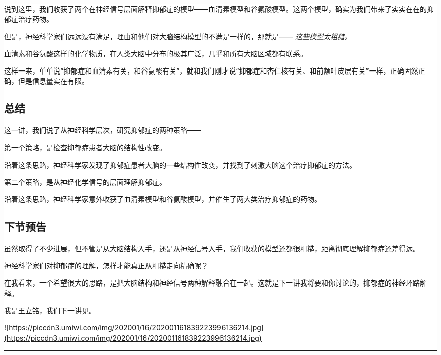 说到这里，我们收获了两个在神经信号层面解释抑郁症的模型——血清素模型和谷氨酸模型。这两个模型，确实为我们带来了实实在在的抑郁症治疗药物。

但是，神经科学家们远远没有满足，理由和他们对大脑结构模型的不满是一样的，那就是—— *这些模型太粗糙。*

血清素和谷氨酸这样的化学物质，在人类大脑中分布的极其广泛，几乎和所有大脑区域都有联系。

这样一来，单单说“抑郁症和血清素有关，和谷氨酸有关”，就和我们刚才说“抑郁症和杏仁核有关、和前额叶皮层有关”一样，正确固然正确，但是信息量实在有限。

## 总结

这一讲，我们说了从神经科学层次，研究抑郁症的两种策略——

第一个策略，是检查抑郁症患者大脑的结构性改变。

沿着这条思路，神经科学家发现了抑郁症患者大脑的一些结构性改变，并找到了刺激大脑这个治疗抑郁症的方法。

第二个策略，是从神经化学信号的层面理解抑郁症。

沿着这条思路，神经科学家意外收获了血清素模型和谷氨酸模型，并催生了两大类治疗抑郁症的药物。

## 下节预告

虽然取得了不少进展，但不管是从大脑结构入手，还是从神经信号入手，我们收获的模型还都很粗糙，距离彻底理解抑郁症还差得远。

神经科学家们对抑郁症的理解，怎样才能真正从粗糙走向精确呢？

在我看来，一个希望很大的思路，是把大脑结构和神经信号两种解释融合在一起。这就是下一讲我将要和你讨论的，抑郁症的神经环路解释。

我是王立铭，我们下一讲见。

![https://piccdn3.umiwi.com/img/202001/16/202001161839223996136214.jpg](https://piccdn3.umiwi.com/img/202001/16/202001161839223996136214.jpg)

---
